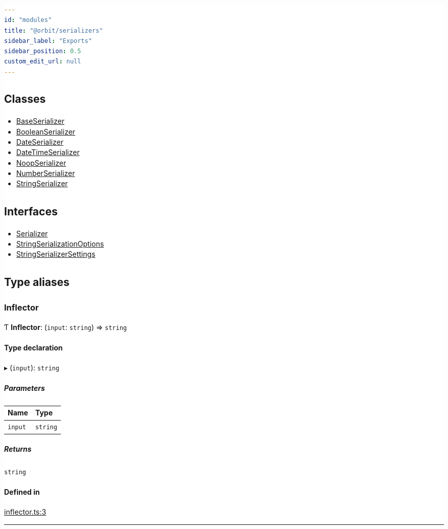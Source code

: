 ```yaml
---
id: "modules"
title: "@orbit/serializers"
sidebar_label: "Exports"
sidebar_position: 0.5
custom_edit_url: null
---
```


## Classes

- [BaseSerializer](classes/BaseSerializer.md)
- [BooleanSerializer](classes/BooleanSerializer.md)
- [DateSerializer](classes/DateSerializer.md)
- [DateTimeSerializer](classes/DateTimeSerializer.md)
- [NoopSerializer](classes/NoopSerializer.md)
- [NumberSerializer](classes/NumberSerializer.md)
- [StringSerializer](classes/StringSerializer.md)

## Interfaces

- [Serializer](interfaces/Serializer.md)
- [StringSerializationOptions](interfaces/StringSerializationOptions.md)
- [StringSerializerSettings](interfaces/StringSerializerSettings.md)

## Type aliases

### Inflector

Ƭ **Inflector**: (`input`: `string`) => `string`

#### Type declaration

▸ (`input`): `string`

##### Parameters

| Name | Type |
| :------ | :------ |
| `input` | `string` |

##### Returns

`string`

#### Defined in

[inflector.ts:3](https://github.com/orbitjs/orbit/blob/6e0cbd41/packages/@orbit/serializers/src/inflector.ts#L3)

___
